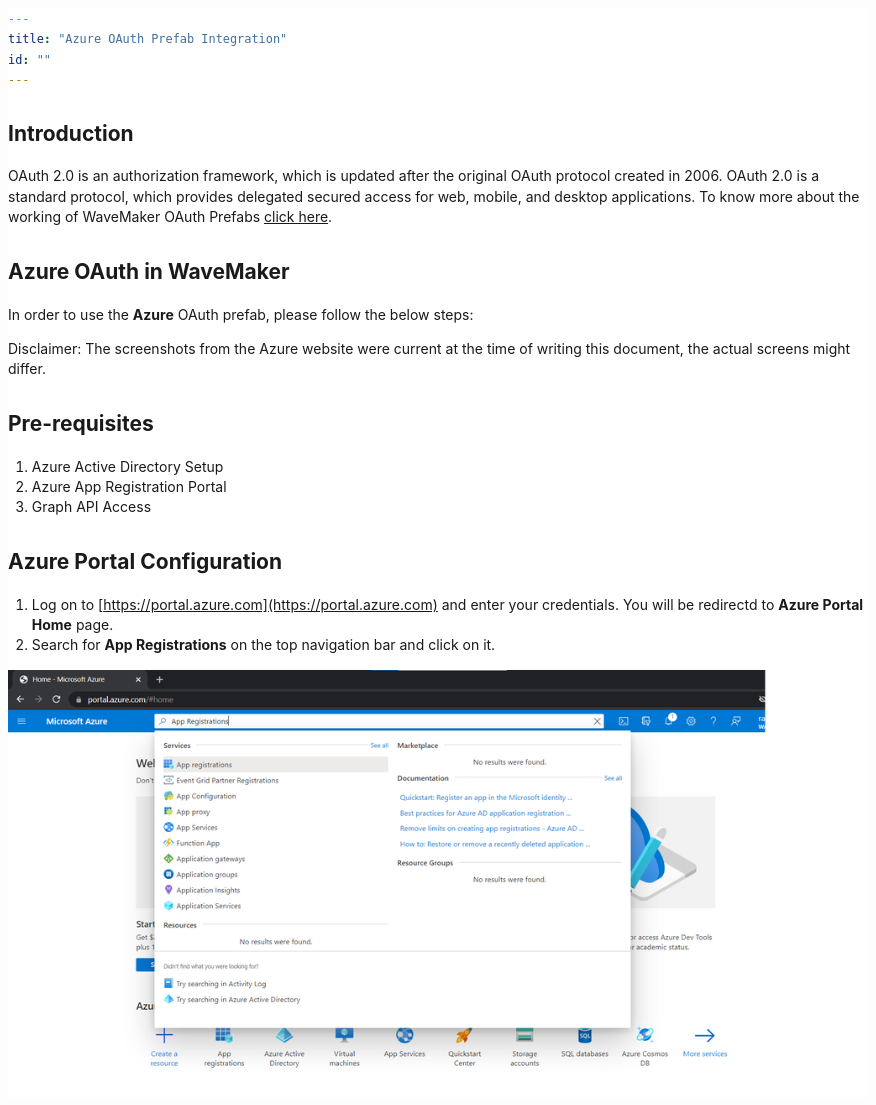 ```yaml
---
title: "Azure OAuth Prefab Integration"
id: ""
---
```


## Introduction

OAuth 2.0 is an authorization framework, which is updated after the original OAuth protocol created in 2006. OAuth 2.0 is a standard protocol, which provides delegated secured access for web, mobile, and desktop applications. To know more about the working of WaveMaker OAuth Prefabs [click here](/learn/app-development/widgets/prefab/oauth-prefabs/).

## Azure OAuth in WaveMaker

In order to use the **Azure** OAuth prefab, please follow the below steps:

Disclaimer: The screenshots from the Azure website were current at the time of writing this document, the actual screens might differ.

## Pre-requisites

1. Azure Active Directory Setup
2. Azure App Registration Portal
3. Graph API Access

## Azure Portal Configuration 

1. Log on to [https://portal.azure.com](https://portal.azure.com) and enter your credentials. You will be redirectd to  **Azure Portal Home** page.
2. Search for **App Registrations** on the top navigation bar and click on it. 

[![](/learn/assets/azure_oauth_appreg.png)](/learn/assets/azure_oauth_appreg.png)
